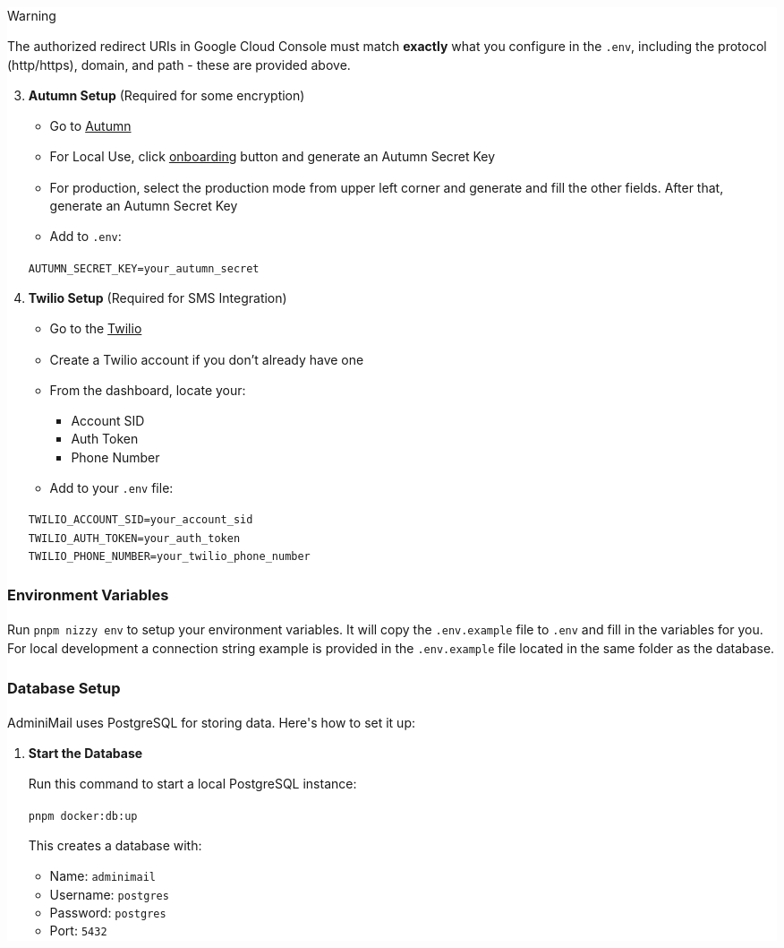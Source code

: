 > [!WARNING]
> The authorized redirect URIs in Google Cloud Console must match **exactly** what you configure in the `.env`, including the protocol (http/https), domain, and path - these are provided above.

3. **Autumn Setup** (Required for some encryption)

   - Go to [Autumn](https://useautumn.com/)
   - For Local Use, click [onboarding](https://app.useautumn.com/sandbox/onboarding) button and generate an Autumn Secret Key
   - For production, select the production mode from upper left corner and generate and fill the other fields. After that, generate an Autumn Secret Key

   - Add to `.env`:

   ```env
   AUTUMN_SECRET_KEY=your_autumn_secret
   ```

4. **Twilio Setup** (Required for SMS Integration)

   - Go to the [Twilio](https://www.twilio.com/)
   - Create a Twilio account if you don’t already have one
   - From the dashboard, locate your:

     - Account SID
     - Auth Token
     - Phone Number

   - Add to your `.env` file:

   ```env
   TWILIO_ACCOUNT_SID=your_account_sid
   TWILIO_AUTH_TOKEN=your_auth_token
   TWILIO_PHONE_NUMBER=your_twilio_phone_number
   ```

### Environment Variables

Run `pnpm nizzy env` to setup your environment variables. It will copy the `.env.example` file to `.env` and fill in the variables for you.
For local development a connection string example is provided in the `.env.example` file located in the same folder as the database.

### Database Setup

AdminiMail uses PostgreSQL for storing data. Here's how to set it up:

1. **Start the Database**

   Run this command to start a local PostgreSQL instance:

   ```bash
   pnpm docker:db:up
   ```

   This creates a database with:

   - Name: `adminimail`
   - Username: `postgres`
   - Password: `postgres`
   - Port: `5432`
